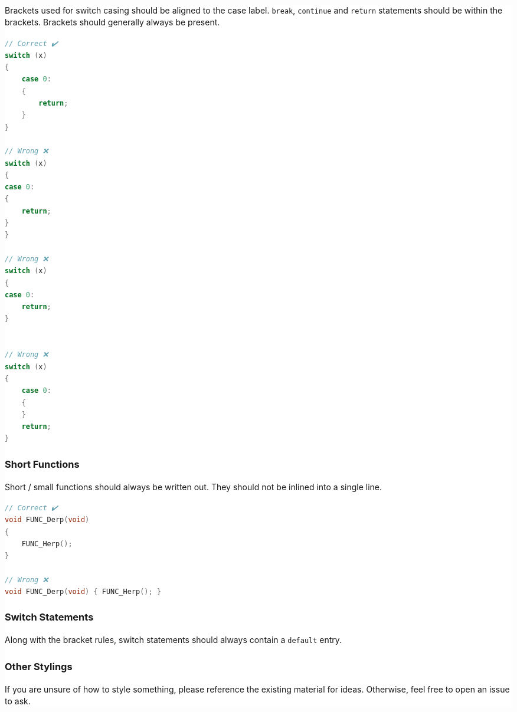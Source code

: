 Brackets used for switch casing should be aligned to the case label. `break`, `continue` and `return` statements should be within the brackets. Brackets should generally always be present.

```cpp
// Correct ✔️
switch (x)
{
    case 0:
    {
        return;
    }
}

// Wrong ❌
switch (x)
{
case 0:
{
    return;
}
}

// Wrong ❌
switch (x)
{
case 0:
    return;
}


// Wrong ❌
switch (x)
{
    case 0:
    {
    }
    return;
}
```

### Short Functions

Short / small functions should always be written out. They should not be inlined into a single line.

```cpp
// Correct ✔️
void FUNC_Derp(void)
{
    FUNC_Herp();
}

// Wrong ❌
void FUNC_Derp(void) { FUNC_Herp(); }
```


### Switch Statements

Along with the bracket rules, switch statements should always contain a `default` entry.

### Other Stylings

If you are unsure of how to style something, please reference the existing material for ideas. Otherwise, feel free to open an issue to ask.
